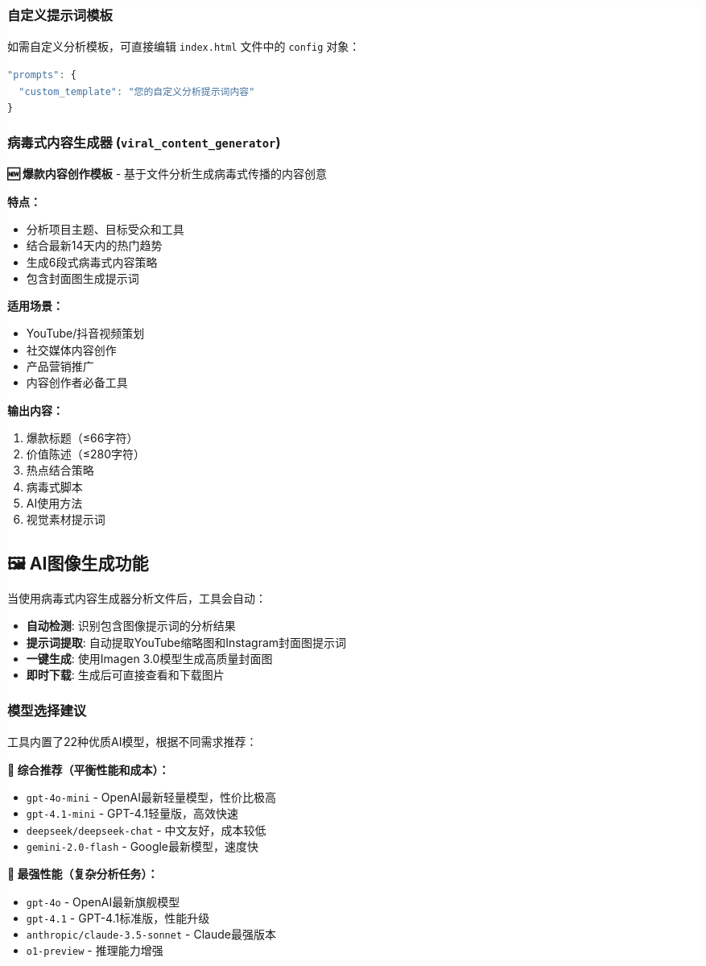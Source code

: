 ### 自定义提示词模板

如需自定义分析模板，可直接编辑 `index.html` 文件中的 `config` 对象：

```javascript
"prompts": {
  "custom_template": "您的自定义分析提示词内容"
}
```

### 病毒式内容生成器 (`viral_content_generator`)
**🆕 爆款内容创作模板** - 基于文件分析生成病毒式传播的内容创意

**特点：**
- 分析项目主题、目标受众和工具
- 结合最新14天内的热门趋势
- 生成6段式病毒式内容策略
- 包含封面图生成提示词

**适用场景：**
- YouTube/抖音视频策划
- 社交媒体内容创作
- 产品营销推广
- 内容创作者必备工具

**输出内容：**
1. 爆款标题（≤66字符）
2. 价值陈述（≤280字符）
3. 热点结合策略
4. 病毒式脚本
5. AI使用方法
6. 视觉素材提示词

## 🖼️ AI图像生成功能

当使用病毒式内容生成器分析文件后，工具会自动：

- **自动检测**: 识别包含图像提示词的分析结果
- **提示词提取**: 自动提取YouTube缩略图和Instagram封面图提示词  
- **一键生成**: 使用Imagen 3.0模型生成高质量封面图
- **即时下载**: 生成后可直接查看和下载图片

### 模型选择建议

工具内置了22种优质AI模型，根据不同需求推荐：

**🎯 综合推荐（平衡性能和成本）：**
- `gpt-4o-mini` - OpenAI最新轻量模型，性价比极高
- `gpt-4.1-mini` - GPT-4.1轻量版，高效快速
- `deepseek/deepseek-chat` - 中文友好，成本较低
- `gemini-2.0-flash` - Google最新模型，速度快

**🚀 最强性能（复杂分析任务）：**
- `gpt-4o` - OpenAI最新旗舰模型
- `gpt-4.1` - GPT-4.1标准版，性能升级
- `anthropic/claude-3.5-sonnet` - Claude最强版本
- `o1-preview` - 推理能力增强
